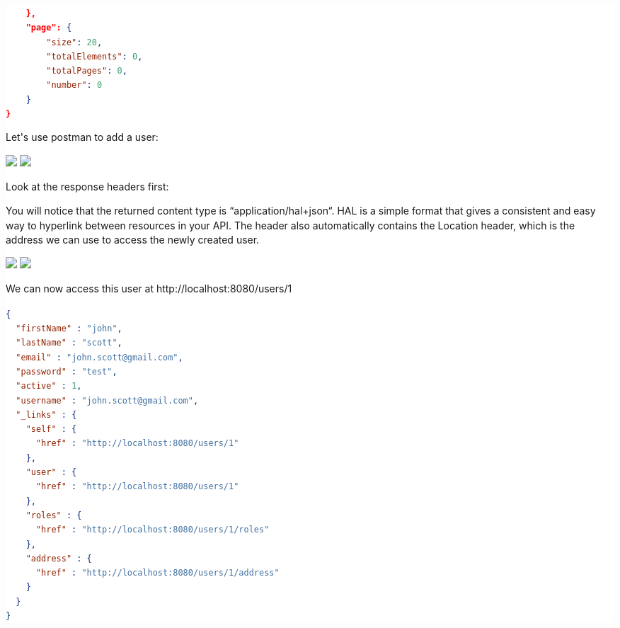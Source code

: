```json
    },
    "page": {
        "size": 20,
        "totalElements": 0,
        "totalPages": 0,
        "number": 0
    }
}
```

Let's use postman to add a user:

![](/images/uploads/create-user-postman-1.png)
![](/images/uploads/create-user-postman-2.png)

Look at the response headers first:

You will notice that the returned content type is “application/hal+json“. HAL is a simple format that gives a consistent and easy way to hyperlink between resources in your API. The header also automatically contains the Location header, which is the address we can use to access the newly created user.

![](/images/uploads/create-user-postman-3.png)
![](/images/uploads/create-user-postman-4.png)

We can now access this user at http://localhost:8080/users/1

```JSON
{
  "firstName" : "john",
  "lastName" : "scott",
  "email" : "john.scott@gmail.com",
  "password" : "test",
  "active" : 1,
  "username" : "john.scott@gmail.com",
  "_links" : {
    "self" : {
      "href" : "http://localhost:8080/users/1"
    },
    "user" : {
      "href" : "http://localhost:8080/users/1"
    },
    "roles" : {
      "href" : "http://localhost:8080/users/1/roles"
    },
    "address" : {
      "href" : "http://localhost:8080/users/1/address"
    }
  }
}
```
